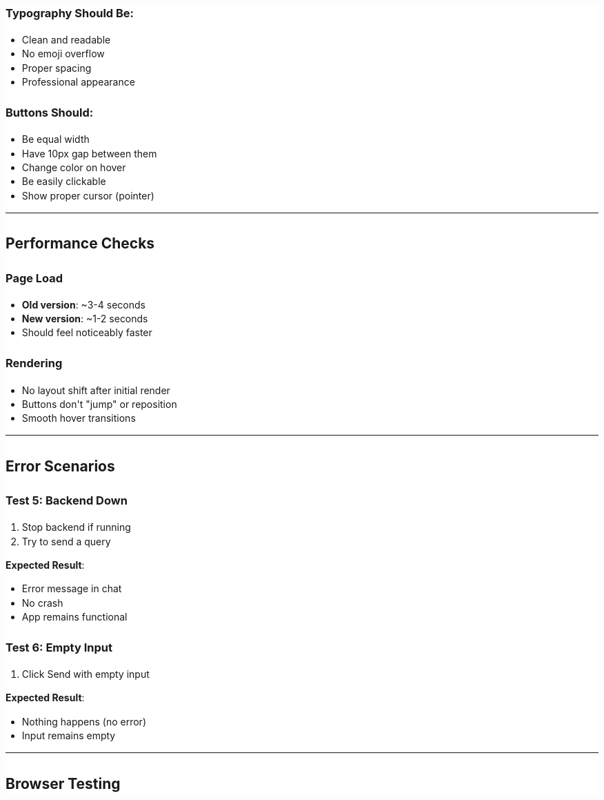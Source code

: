 ### Typography Should Be:
- Clean and readable
- No emoji overflow
- Proper spacing
- Professional appearance

### Buttons Should:
- Be equal width
- Have 10px gap between them
- Change color on hover
- Be easily clickable
- Show proper cursor (pointer)

---

## Performance Checks

### Page Load
- **Old version**: ~3-4 seconds
- **New version**: ~1-2 seconds
- Should feel noticeably faster

### Rendering
- No layout shift after initial render
- Buttons don't "jump" or reposition
- Smooth hover transitions

---

## Error Scenarios

### Test 5: Backend Down
1. Stop backend if running
2. Try to send a query

**Expected Result**:
- Error message in chat
- No crash
- App remains functional

### Test 6: Empty Input
1. Click Send with empty input

**Expected Result**:
- Nothing happens (no error)
- Input remains empty

---

## Browser Testing
